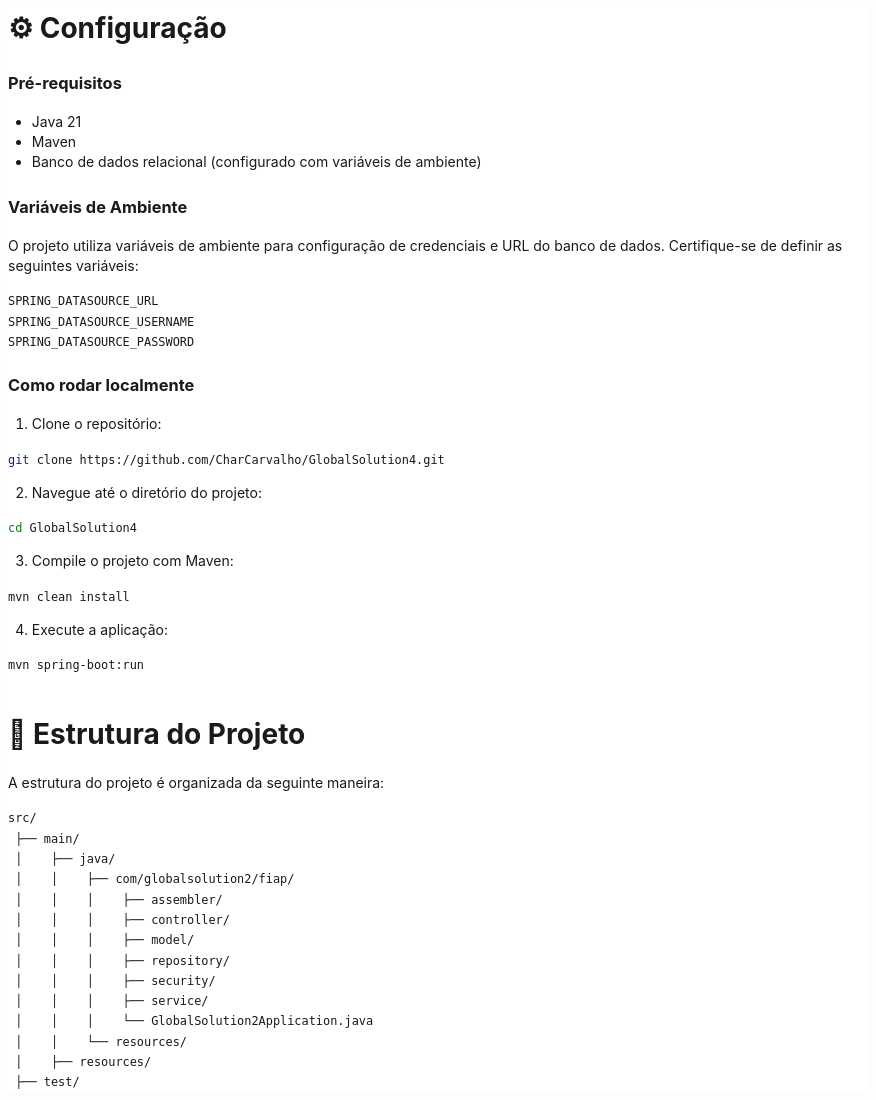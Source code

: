 # ⚙️ Configuração

### Pré-requisitos
- Java 21
- Maven
- Banco de dados relacional (configurado com variáveis de ambiente)

### Variáveis de Ambiente
O projeto utiliza variáveis de ambiente para configuração de credenciais e URL do banco de dados. Certifique-se de definir as seguintes variáveis:

```text
SPRING_DATASOURCE_URL
SPRING_DATASOURCE_USERNAME
SPRING_DATASOURCE_PASSWORD
```

### Como rodar localmente

1. Clone o repositório:

```bash
git clone https://github.com/CharCarvalho/GlobalSolution4.git
```

2. Navegue até o diretório do projeto:

```bash
cd GlobalSolution4
```

3. Compile o projeto com Maven:

```bash
mvn clean install
```

4. Execute a aplicação:

```bash
mvn spring-boot:run
```

# 📁 Estrutura do Projeto
A estrutura do projeto é organizada da seguinte maneira:

```plaintext
src/
 ├── main/
 │    ├── java/
 │    │    ├── com/globalsolution2/fiap/
 │    │    │    ├── assembler/
 │    │    │    ├── controller/
 │    │    │    ├── model/
 │    │    │    ├── repository/
 │    │    │    ├── security/
 │    │    │    ├── service/
 │    │    │    └── GlobalSolution2Application.java
 │    │    └── resources/
 │    ├── resources/
 ├── test/
```
